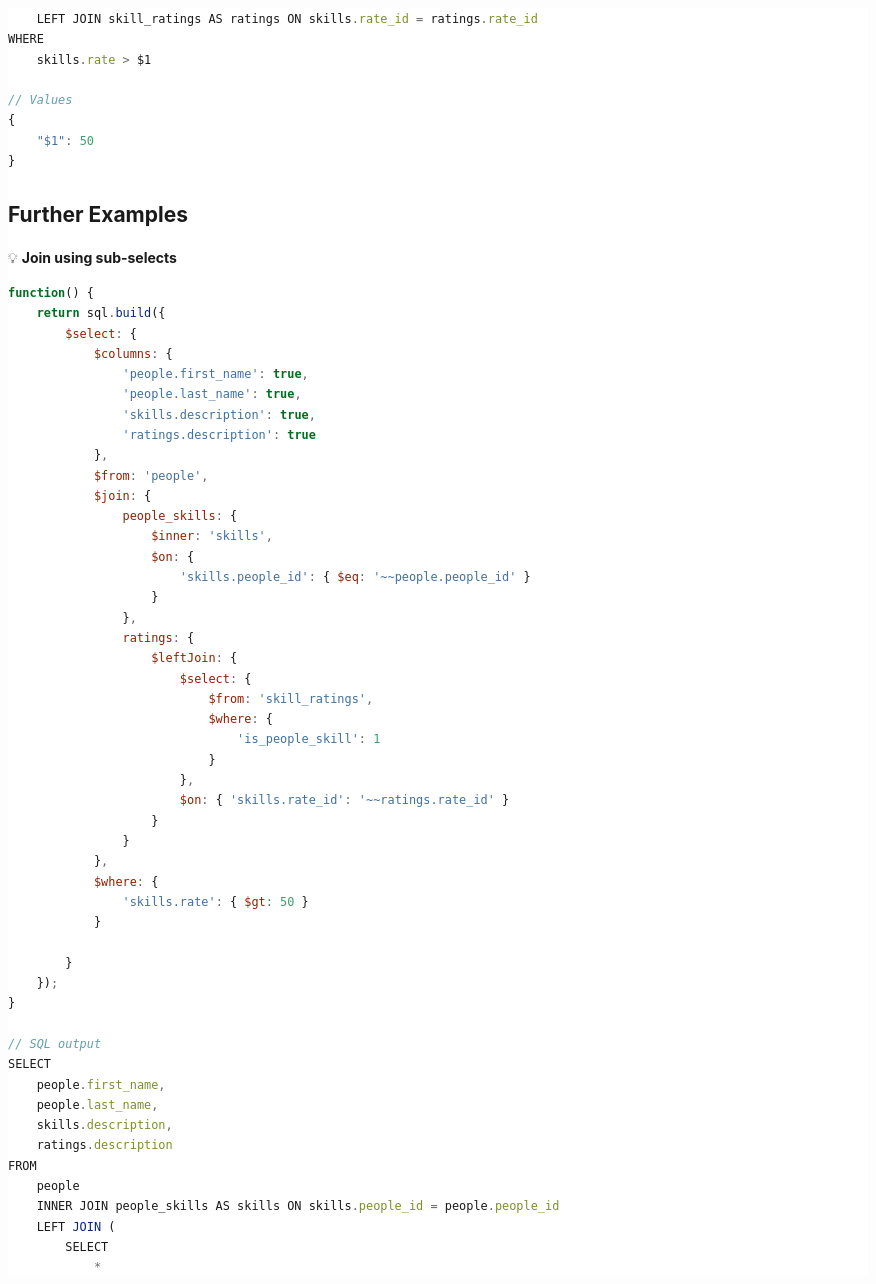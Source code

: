```javascript
    LEFT JOIN skill_ratings AS ratings ON skills.rate_id = ratings.rate_id
WHERE
    skills.rate > $1

// Values
{
    "$1": 50
}
```
## Further Examples

:bulb: **Join using sub-selects**
```javascript
function() {
    return sql.build({
        $select: {
            $columns: {
                'people.first_name': true,
                'people.last_name': true,
                'skills.description': true,
                'ratings.description': true
            },
            $from: 'people',
            $join: {
                people_skills: {
                    $inner: 'skills',
                    $on: {
                        'skills.people_id': { $eq: '~~people.people_id' }
                    }
                },
                ratings: {
                    $leftJoin: {
                        $select: {
                            $from: 'skill_ratings',
                            $where: {
                                'is_people_skill': 1
                            }
                        },
                        $on: { 'skills.rate_id': '~~ratings.rate_id' }
                    }
                }
            },
            $where: {
                'skills.rate': { $gt: 50 }
            }

        }
    });
}

// SQL output
SELECT
    people.first_name,
    people.last_name,
    skills.description,
    ratings.description
FROM
    people
    INNER JOIN people_skills AS skills ON skills.people_id = people.people_id
    LEFT JOIN (
        SELECT
            *
```
